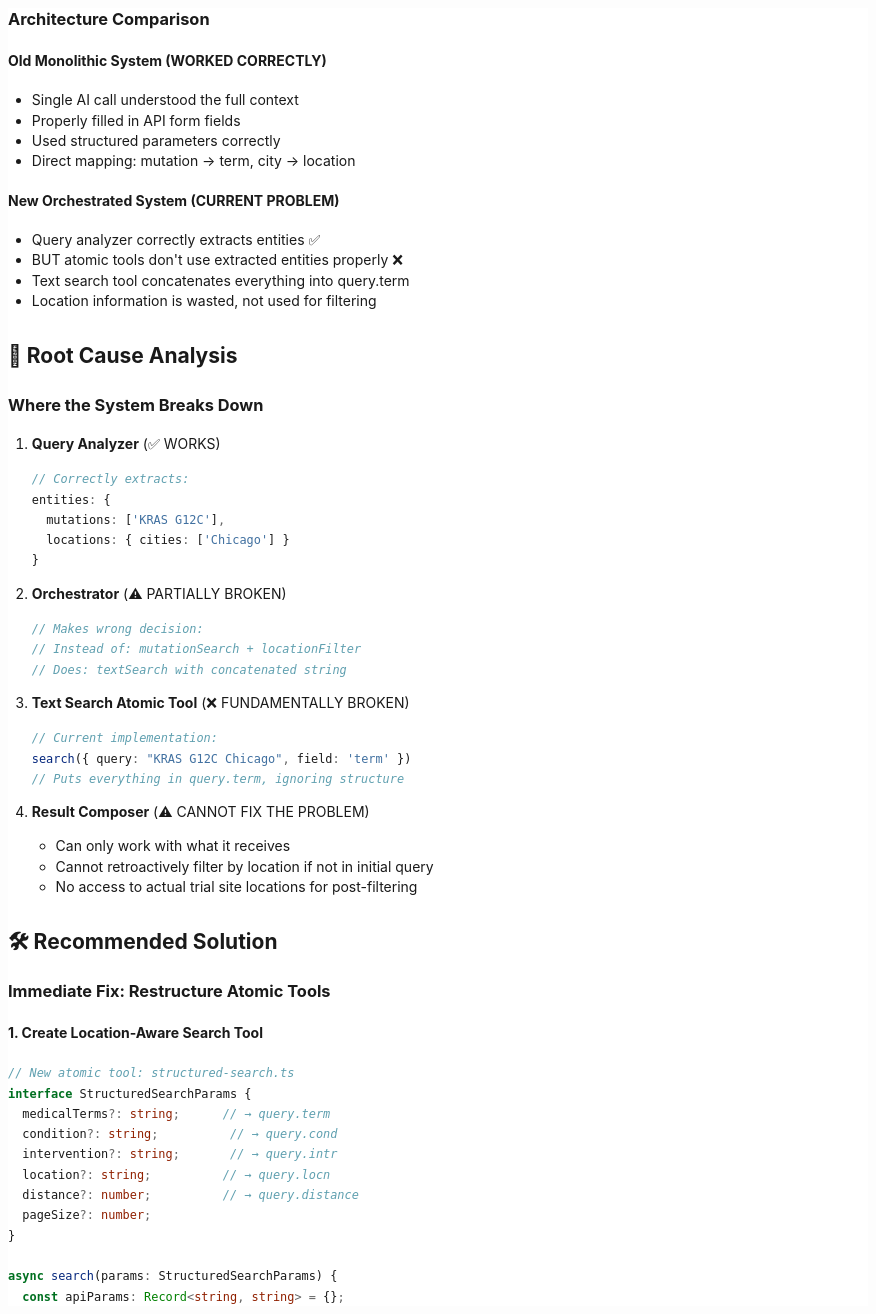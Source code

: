 ### Architecture Comparison

#### Old Monolithic System (WORKED CORRECTLY)
- Single AI call understood the full context
- Properly filled in API form fields
- Used structured parameters correctly
- Direct mapping: mutation → term, city → location

#### New Orchestrated System (CURRENT PROBLEM)
- Query analyzer correctly extracts entities ✅
- BUT atomic tools don't use extracted entities properly ❌
- Text search tool concatenates everything into query.term
- Location information is wasted, not used for filtering

## 🎯 Root Cause Analysis

### Where the System Breaks Down

1. **Query Analyzer** (✅ WORKS)
   ```typescript
   // Correctly extracts:
   entities: {
     mutations: ['KRAS G12C'],
     locations: { cities: ['Chicago'] }
   }
   ```

2. **Orchestrator** (⚠️ PARTIALLY BROKEN)
   ```typescript
   // Makes wrong decision:
   // Instead of: mutationSearch + locationFilter
   // Does: textSearch with concatenated string
   ```

3. **Text Search Atomic Tool** (❌ FUNDAMENTALLY BROKEN)
   ```typescript
   // Current implementation:
   search({ query: "KRAS G12C Chicago", field: 'term' })
   // Puts everything in query.term, ignoring structure
   ```

4. **Result Composer** (⚠️ CANNOT FIX THE PROBLEM)
   - Can only work with what it receives
   - Cannot retroactively filter by location if not in initial query
   - No access to actual trial site locations for post-filtering

## 🛠️ Recommended Solution

### Immediate Fix: Restructure Atomic Tools

#### 1. Create Location-Aware Search Tool
```typescript
// New atomic tool: structured-search.ts
interface StructuredSearchParams {
  medicalTerms?: string;      // → query.term
  condition?: string;          // → query.cond
  intervention?: string;       // → query.intr
  location?: string;          // → query.locn
  distance?: number;          // → query.distance
  pageSize?: number;
}

async search(params: StructuredSearchParams) {
  const apiParams: Record<string, string> = {};
```